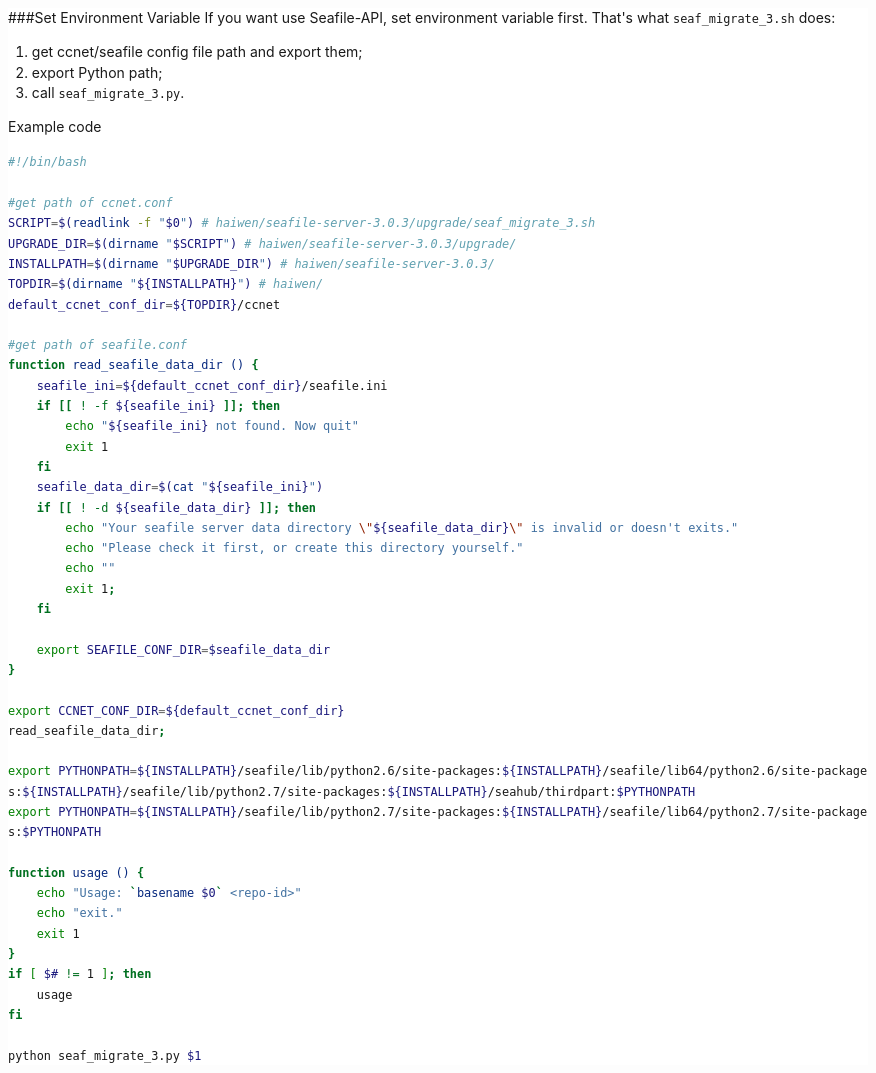 ###<a id="Set Environment Variable"></a>Set Environment Variable
If you want use Seafile-API, set environment variable first. That's what `seaf_migrate_3.sh` does:

1. get ccnet/seafile config file path and export them;
2. export Python path;
3. call `seaf_migrate_3.py`.

Example code
```sh
#!/bin/bash

#get path of ccnet.conf
SCRIPT=$(readlink -f "$0") # haiwen/seafile-server-3.0.3/upgrade/seaf_migrate_3.sh
UPGRADE_DIR=$(dirname "$SCRIPT") # haiwen/seafile-server-3.0.3/upgrade/
INSTALLPATH=$(dirname "$UPGRADE_DIR") # haiwen/seafile-server-3.0.3/
TOPDIR=$(dirname "${INSTALLPATH}") # haiwen/
default_ccnet_conf_dir=${TOPDIR}/ccnet

#get path of seafile.conf
function read_seafile_data_dir () {
    seafile_ini=${default_ccnet_conf_dir}/seafile.ini
    if [[ ! -f ${seafile_ini} ]]; then
        echo "${seafile_ini} not found. Now quit"
        exit 1
    fi
    seafile_data_dir=$(cat "${seafile_ini}")
    if [[ ! -d ${seafile_data_dir} ]]; then
        echo "Your seafile server data directory \"${seafile_data_dir}\" is invalid or doesn't exits."
        echo "Please check it first, or create this directory yourself."
        echo ""
        exit 1;
    fi

    export SEAFILE_CONF_DIR=$seafile_data_dir
}

export CCNET_CONF_DIR=${default_ccnet_conf_dir}
read_seafile_data_dir;

export PYTHONPATH=${INSTALLPATH}/seafile/lib/python2.6/site-packages:${INSTALLPATH}/seafile/lib64/python2.6/site-packages:${INSTALLPATH}/seafile/lib/python2.7/site-packages:${INSTALLPATH}/seahub/thirdpart:$PYTHONPATH
export PYTHONPATH=${INSTALLPATH}/seafile/lib/python2.7/site-packages:${INSTALLPATH}/seafile/lib64/python2.7/site-packages:$PYTHONPATH

function usage () {
    echo "Usage: `basename $0` <repo-id>"
    echo "exit."
    exit 1
}
if [ $# != 1 ]; then
    usage
fi

python seaf_migrate_3.py $1
```
